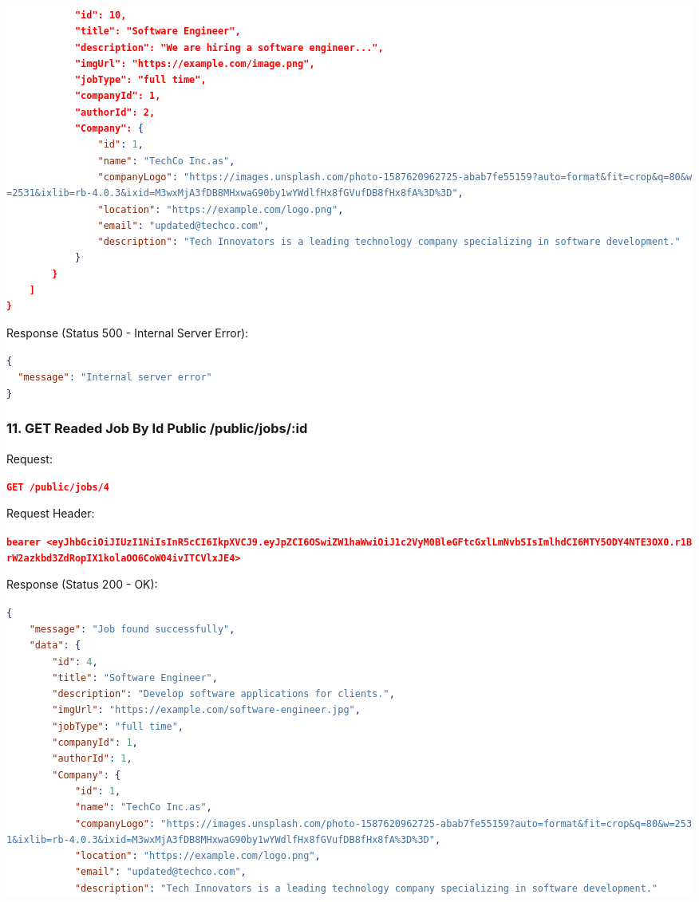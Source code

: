 ```json
            "id": 10,
            "title": "Software Engineer",
            "description": "We are hiring a software engineer...",
            "imgUrl": "https://example.com/image.png",
            "jobType": "full time",
            "companyId": 1,
            "authorId": 2,
            "Company": {
                "id": 1,
                "name": "TechCo Inc.as",
                "companyLogo": "https://images.unsplash.com/photo-1587620962725-abab7fe55159?auto=format&fit=crop&q=80&w=2531&ixlib=rb-4.0.3&ixid=M3wxMjA3fDB8MHxwaG90by1wYWdlfHx8fGVufDB8fHx8fA%3D%3D",
                "location": "https://example.com/logo.png",
                "email": "updated@techco.com",
                "description": "Tech Innovators is a leading technology company specializing in software development."
            }
        }
    ]
}
```

Response (Status 500 - Internal Server Error):

```json
{
  "message": "Internal server error"
}
```

### 11. GET Readed Job By Id Public /public/jobs/:id

Request:

```json
GET /public/jobs/4
```

Request Header:

```json
bearer <eyJhbGciOiJIUzI1NiIsInR5cCI6IkpXVCJ9.eyJpZCI6OSwiZW1haWwiOiJ1c2VyM0BleGFtcGxlLmNvbSIsImlhdCI6MTY5ODY4NTE3OX0.r1BrW2azkbd3ZdRopIX1kolaOO6CoW04ivITCVlxJE4>
```

Response (Status 200 - OK):

```json
{
    "message": "Job found successfully",
    "data": {
        "id": 4,
        "title": "Software Engineer",
        "description": "Develop software applications for clients.",
        "imgUrl": "https://example.com/software-engineer.jpg",
        "jobType": "full time",
        "companyId": 1,
        "authorId": 1,
        "Company": {
            "id": 1,
            "name": "TechCo Inc.as",
            "companyLogo": "https://images.unsplash.com/photo-1587620962725-abab7fe55159?auto=format&fit=crop&q=80&w=2531&ixlib=rb-4.0.3&ixid=M3wxMjA3fDB8MHxwaG90by1wYWdlfHx8fGVufDB8fHx8fA%3D%3D",
            "location": "https://example.com/logo.png",
            "email": "updated@techco.com",
            "description": "Tech Innovators is a leading technology company specializing in software development."
```